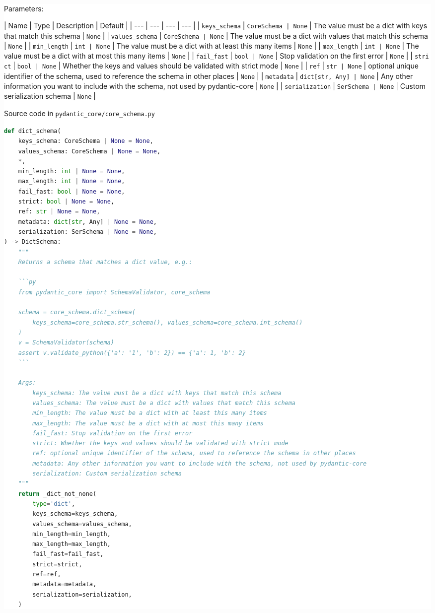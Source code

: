 Parameters:

| Name | Type | Description | Default | | --- | --- | --- | --- | | `keys_schema` | `CoreSchema | None` | The value must be a dict with keys that match this schema | `None` | | `values_schema` | `CoreSchema | None` | The value must be a dict with values that match this schema | `None` | | `min_length` | `int | None` | The value must be a dict with at least this many items | `None` | | `max_length` | `int | None` | The value must be a dict with at most this many items | `None` | | `fail_fast` | `bool | None` | Stop validation on the first error | `None` | | `strict` | `bool | None` | Whether the keys and values should be validated with strict mode | `None` | | `ref` | `str | None` | optional unique identifier of the schema, used to reference the schema in other places | `None` | | `metadata` | `dict[str, Any] | None` | Any other information you want to include with the schema, not used by pydantic-core | `None` | | `serialization` | `SerSchema | None` | Custom serialization schema | `None` |

Source code in `pydantic_core/core_schema.py`

````python
def dict_schema(
    keys_schema: CoreSchema | None = None,
    values_schema: CoreSchema | None = None,
    *,
    min_length: int | None = None,
    max_length: int | None = None,
    fail_fast: bool | None = None,
    strict: bool | None = None,
    ref: str | None = None,
    metadata: dict[str, Any] | None = None,
    serialization: SerSchema | None = None,
) -> DictSchema:
    """
    Returns a schema that matches a dict value, e.g.:

    ```py
    from pydantic_core import SchemaValidator, core_schema

    schema = core_schema.dict_schema(
        keys_schema=core_schema.str_schema(), values_schema=core_schema.int_schema()
    )
    v = SchemaValidator(schema)
    assert v.validate_python({'a': '1', 'b': 2}) == {'a': 1, 'b': 2}
    ```

    Args:
        keys_schema: The value must be a dict with keys that match this schema
        values_schema: The value must be a dict with values that match this schema
        min_length: The value must be a dict with at least this many items
        max_length: The value must be a dict with at most this many items
        fail_fast: Stop validation on the first error
        strict: Whether the keys and values should be validated with strict mode
        ref: optional unique identifier of the schema, used to reference the schema in other places
        metadata: Any other information you want to include with the schema, not used by pydantic-core
        serialization: Custom serialization schema
    """
    return _dict_not_none(
        type='dict',
        keys_schema=keys_schema,
        values_schema=values_schema,
        min_length=min_length,
        max_length=max_length,
        fail_fast=fail_fast,
        strict=strict,
        ref=ref,
        metadata=metadata,
        serialization=serialization,
    )

````
